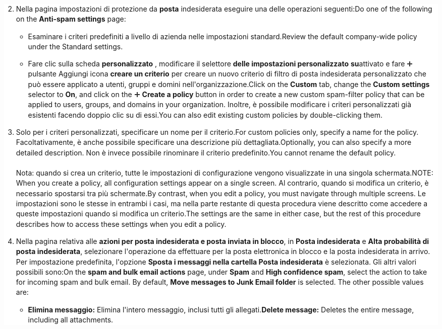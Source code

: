2. <span data-ttu-id="2c6a9-119">Nella pagina impostazioni di protezione da **posta** indesiderata eseguire una delle operazioni seguenti:</span><span class="sxs-lookup"><span data-stu-id="2c6a9-119">Do one of the following on the **Anti-spam settings** page:</span></span> 
    
      - <span data-ttu-id="2c6a9-120">Esaminare i criteri predefiniti a livello di azienda nelle impostazioni standard.</span><span class="sxs-lookup"><span data-stu-id="2c6a9-120">Review the default company-wide policy under the Standard settings.</span></span>
    
      - <span data-ttu-id="2c6a9-121">Fare clic sulla scheda **personalizzato** , modificare il selettore **delle impostazioni personalizzato** **su**attivato e fare ![clic sul](media/ITPro-EAC-AddIcon.gif) pulsante Aggiungi icona **creare un criterio** per creare un nuovo criterio di filtro di posta indesiderata personalizzato che può essere applicato a utenti, gruppi e domini nell'organizzazione.</span><span class="sxs-lookup"><span data-stu-id="2c6a9-121">Click on the **Custom** tab, change the **Custom settings** selector to **On**, and click on the ![Add Icon](media/ITPro-EAC-AddIcon.gif) **Create a policy** button in order to create a new custom spam-filter policy that can be applied to users, groups, and domains in your organization.</span></span> <span data-ttu-id="2c6a9-122">Inoltre, è possibile modificare i criteri personalizzati già esistenti facendo doppio clic su di essi.</span><span class="sxs-lookup"><span data-stu-id="2c6a9-122">You can also edit existing custom policies by double-clicking them.</span></span> 
    
3. <span data-ttu-id="2c6a9-123">Solo per i criteri personalizzati, specificare un nome per il criterio.</span><span class="sxs-lookup"><span data-stu-id="2c6a9-123">For custom policies only, specify a name for the policy.</span></span> <span data-ttu-id="2c6a9-124">Facoltativamente, è anche possibile specificare una descrizione più dettagliata.</span><span class="sxs-lookup"><span data-stu-id="2c6a9-124">Optionally, you can also specify a more detailed description.</span></span> <span data-ttu-id="2c6a9-125">Non è invece possibile rinominare il criterio predefinito.</span><span class="sxs-lookup"><span data-stu-id="2c6a9-125">You cannot rename the default policy.</span></span><br/><br/><span data-ttu-id="2c6a9-126">Nota: quando si crea un criterio, tutte le impostazioni di configurazione vengono visualizzate in una singola schermata.</span><span class="sxs-lookup"><span data-stu-id="2c6a9-126">NOTE: When you create a policy, all configuration settings appear on a single screen.</span></span> <span data-ttu-id="2c6a9-127">Al contrario, quando si modifica un criterio, è necessario spostarsi tra più schermate.</span><span class="sxs-lookup"><span data-stu-id="2c6a9-127">By contrast, when you edit a policy, you must navigate through multiple screens.</span></span> <span data-ttu-id="2c6a9-128">Le impostazioni sono le stesse in entrambi i casi, ma nella parte restante di questa procedura viene descritto come accedere a queste impostazioni quando si modifica un criterio.</span><span class="sxs-lookup"><span data-stu-id="2c6a9-128">The settings are the same in either case, but the rest of this procedure describes how to access these settings when you edit a policy.</span></span> 
  
4. <span data-ttu-id="2c6a9-p107">Nella pagina relativa alle **azioni per posta indesiderata e posta inviata in blocco**, in **Posta indesiderata** e **Alta probabilità di posta indesiderata**, selezionare l'operazione da effettuare per la posta elettronica in blocco e la posta indesiderata in arrivo. Per impostazione predefinita, l'opzione **Sposta i messaggi nella cartella Posta indesiderata** è selezionata. Gli altri valori possibili sono:</span><span class="sxs-lookup"><span data-stu-id="2c6a9-p107">On the **spam and bulk email actions** page, under **Spam** and **High confidence spam**, select the action to take for incoming spam and bulk email. By default, **Move messages to Junk Email folder** is selected. The other possible values are:</span></span> 
    
      - <span data-ttu-id="2c6a9-132">**Elimina messaggio:** Elimina l'intero messaggio, inclusi tutti gli allegati.</span><span class="sxs-lookup"><span data-stu-id="2c6a9-132">**Delete message:** Deletes the entire message, including all attachments.</span></span> 
        